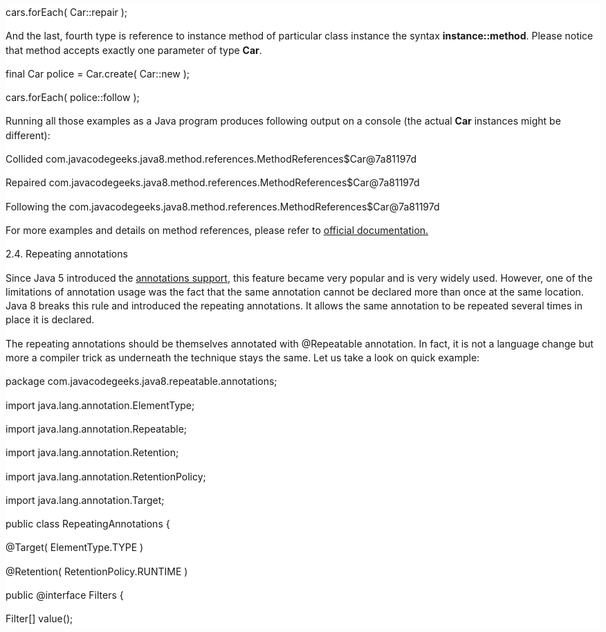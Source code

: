 cars.forEach( Car::repair );

And the last, fourth type is reference to instance method of particular class
instance the syntax **instance::method**. Please notice that method accepts
exactly one parameter of type **Car**.

final Car police = Car.create( Car::new );

cars.forEach( police::follow );

Running all those examples as a Java program produces following output on a
console (the actual **Car** instances might be different):

Collided
com.javacodegeeks.java8.method.references.MethodReferences\$Car\@7a81197d

Repaired
com.javacodegeeks.java8.method.references.MethodReferences\$Car\@7a81197d

Following the
com.javacodegeeks.java8.method.references.MethodReferences\$Car\@7a81197d

For more examples and details on method references, please refer to [official
documentation.](http://docs.oracle.com/javase/tutorial/java/javaOO/methodreferences.html)

2.4. Repeating annotations

Since Java 5 introduced the [annotations
support](http://www.javacodegeeks.com/2012/08/java-annotations-explored-explained.html),
this feature became very popular and is very widely used. However, one of the
limitations of annotation usage was the fact that the same annotation cannot be
declared more than once at the same location. Java 8 breaks this rule and
introduced the repeating annotations. It allows the same annotation to be
repeated several times in place it is declared.

The repeating annotations should be themselves annotated with \@Repeatable
annotation. In fact, it is not a language change but more a compiler trick as
underneath the technique stays the same. Let us take a look on quick example:

package com.javacodegeeks.java8.repeatable.annotations;

import java.lang.annotation.ElementType;

import java.lang.annotation.Repeatable;

import java.lang.annotation.Retention;

import java.lang.annotation.RetentionPolicy;

import java.lang.annotation.Target;

public class RepeatingAnnotations {

\@Target( ElementType.TYPE )

\@Retention( RetentionPolicy.RUNTIME )

public \@interface Filters {

Filter[] value();
